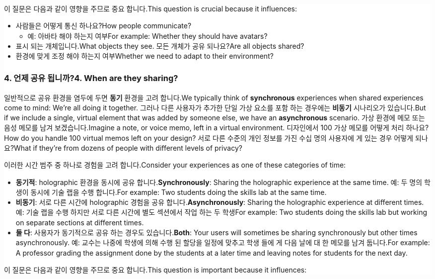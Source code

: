<span data-ttu-id="b0114-147">이 질문은 다음과 같이 영향을 주므로 중요 합니다.</span><span class="sxs-lookup"><span data-stu-id="b0114-147">This question is crucial because it influences:</span></span>

* <span data-ttu-id="b0114-148">사람들은 어떻게 통신 하나요?</span><span class="sxs-lookup"><span data-stu-id="b0114-148">How people communicate?</span></span>
    * <span data-ttu-id="b0114-149">예: 아바타 해야 하는지 여부</span><span class="sxs-lookup"><span data-stu-id="b0114-149">For example: Whether they should have avatars?</span></span>
* <span data-ttu-id="b0114-150">표시 되는 개체입니다.</span><span class="sxs-lookup"><span data-stu-id="b0114-150">What objects they see.</span></span> <span data-ttu-id="b0114-151">모든 개체가 공유 되나요?</span><span class="sxs-lookup"><span data-stu-id="b0114-151">Are all objects shared?</span></span>
* <span data-ttu-id="b0114-152">환경에 맞게 조정 해야 하는지 여부</span><span class="sxs-lookup"><span data-stu-id="b0114-152">Whether we need to adapt to their environment?</span></span>

### <a name="4-when-are-they-sharing"></a><span data-ttu-id="b0114-153">4. 언제 공유 됩니까?</span><span class="sxs-lookup"><span data-stu-id="b0114-153">4. When are they sharing?</span></span>

<span data-ttu-id="b0114-154">일반적으로 공유 환경을 염두에 두면 **동기** 환경을 고려 합니다.</span><span class="sxs-lookup"><span data-stu-id="b0114-154">We typically think of **synchronous** experiences when shared experiences come to mind: We’re all doing it together.</span></span> <span data-ttu-id="b0114-155">그러나 다른 사용자가 추가한 단일 가상 요소를 포함 하는 경우에는 **비동기** 시나리오가 있습니다.</span><span class="sxs-lookup"><span data-stu-id="b0114-155">But if we include a single, virtual element that was added by someone else, we have an **asynchronous** scenario.</span></span> <span data-ttu-id="b0114-156">가상 환경에 메모 또는 음성 메모를 남겨 보겠습니다.</span><span class="sxs-lookup"><span data-stu-id="b0114-156">Imagine a note, or voice memo, left in a virtual environment.</span></span> <span data-ttu-id="b0114-157">디자인에서 100 가상 메모를 어떻게 처리 하나요?</span><span class="sxs-lookup"><span data-stu-id="b0114-157">How do you handle 100 virtual memos left on your design?</span></span> <span data-ttu-id="b0114-158">서로 다른 수준의 개인 정보를 가진 수십 명의 사용자에 게 있는 경우 어떻게 되나요?</span><span class="sxs-lookup"><span data-stu-id="b0114-158">What if they’re from dozens of people with different levels of privacy?</span></span>

<span data-ttu-id="b0114-159">이러한 시간 범주 중 하나로 경험을 고려 합니다.</span><span class="sxs-lookup"><span data-stu-id="b0114-159">Consider your experiences as one of these categories of time:</span></span>

* <span data-ttu-id="b0114-160">**동기적**: holographic 환경을 동시에 공유 합니다.</span><span class="sxs-lookup"><span data-stu-id="b0114-160">**Synchronously**: Sharing the holographic experience at the same time.</span></span> <span data-ttu-id="b0114-161">예: 두 명의 학생이 동시에 기술 랩을 수행 합니다.</span><span class="sxs-lookup"><span data-stu-id="b0114-161">For example: Two students doing the skills lab at the same time.</span></span>
* <span data-ttu-id="b0114-162">**비동기**: 서로 다른 시간에 holographic 경험을 공유 합니다.</span><span class="sxs-lookup"><span data-stu-id="b0114-162">**Asynchronously**: Sharing the holographic experience at different times.</span></span> <span data-ttu-id="b0114-163">예: 기술 랩을 수행 하지만 서로 다른 시간에 별도 섹션에서 작업 하는 두 학생</span><span class="sxs-lookup"><span data-stu-id="b0114-163">For example: Two students doing the skills lab but working on separate sections at different times.</span></span>
* <span data-ttu-id="b0114-164">**둘 다**: 사용자가 동기적으로 공유 하는 경우도 있습니다.</span><span class="sxs-lookup"><span data-stu-id="b0114-164">**Both**: Your users will sometimes be sharing synchronously but other times asynchronously.</span></span> <span data-ttu-id="b0114-165">예: 교수는 나중에 학생에 의해 수행 된 할당을 일정에 맞추고 학생 들에 게 다음 날에 대 한 메모를 남겨 둡니다.</span><span class="sxs-lookup"><span data-stu-id="b0114-165">For example: A professor grading the assignment done by the students at a later time and leaving notes for students for the next day.</span></span>

<span data-ttu-id="b0114-166">이 질문은 다음과 같이 영향을 주므로 중요 합니다.</span><span class="sxs-lookup"><span data-stu-id="b0114-166">This question is important because it influences:</span></span>
